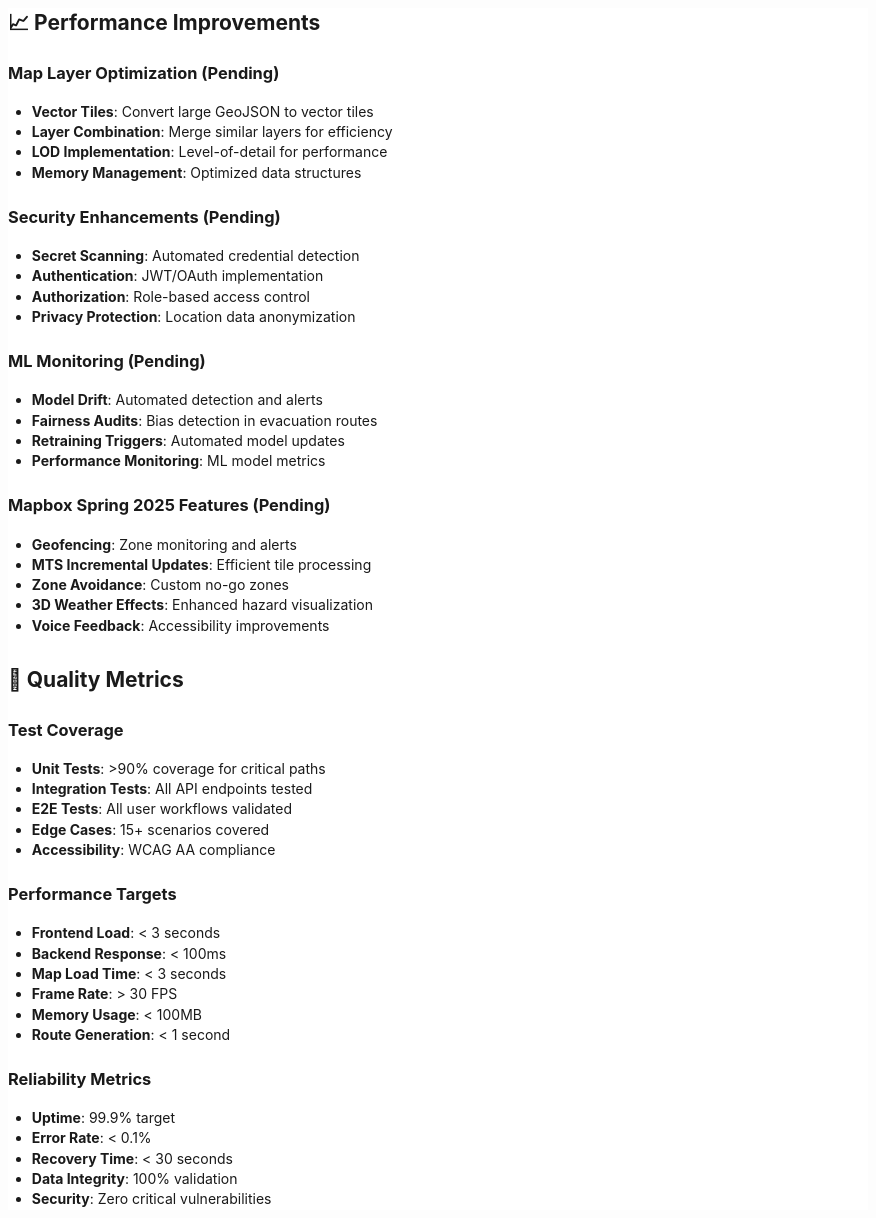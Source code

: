 ## 📈 Performance Improvements

### Map Layer Optimization (Pending)
- **Vector Tiles**: Convert large GeoJSON to vector tiles
- **Layer Combination**: Merge similar layers for efficiency
- **LOD Implementation**: Level-of-detail for performance
- **Memory Management**: Optimized data structures

### Security Enhancements (Pending)
- **Secret Scanning**: Automated credential detection
- **Authentication**: JWT/OAuth implementation
- **Authorization**: Role-based access control
- **Privacy Protection**: Location data anonymization

### ML Monitoring (Pending)
- **Model Drift**: Automated detection and alerts
- **Fairness Audits**: Bias detection in evacuation routes
- **Retraining Triggers**: Automated model updates
- **Performance Monitoring**: ML model metrics

### Mapbox Spring 2025 Features (Pending)
- **Geofencing**: Zone monitoring and alerts
- **MTS Incremental Updates**: Efficient tile processing
- **Zone Avoidance**: Custom no-go zones
- **3D Weather Effects**: Enhanced hazard visualization
- **Voice Feedback**: Accessibility improvements

## 🎯 Quality Metrics

### Test Coverage
- **Unit Tests**: >90% coverage for critical paths
- **Integration Tests**: All API endpoints tested
- **E2E Tests**: All user workflows validated
- **Edge Cases**: 15+ scenarios covered
- **Accessibility**: WCAG AA compliance

### Performance Targets
- **Frontend Load**: < 3 seconds
- **Backend Response**: < 100ms
- **Map Load Time**: < 3 seconds
- **Frame Rate**: > 30 FPS
- **Memory Usage**: < 100MB
- **Route Generation**: < 1 second

### Reliability Metrics
- **Uptime**: 99.9% target
- **Error Rate**: < 0.1%
- **Recovery Time**: < 30 seconds
- **Data Integrity**: 100% validation
- **Security**: Zero critical vulnerabilities
